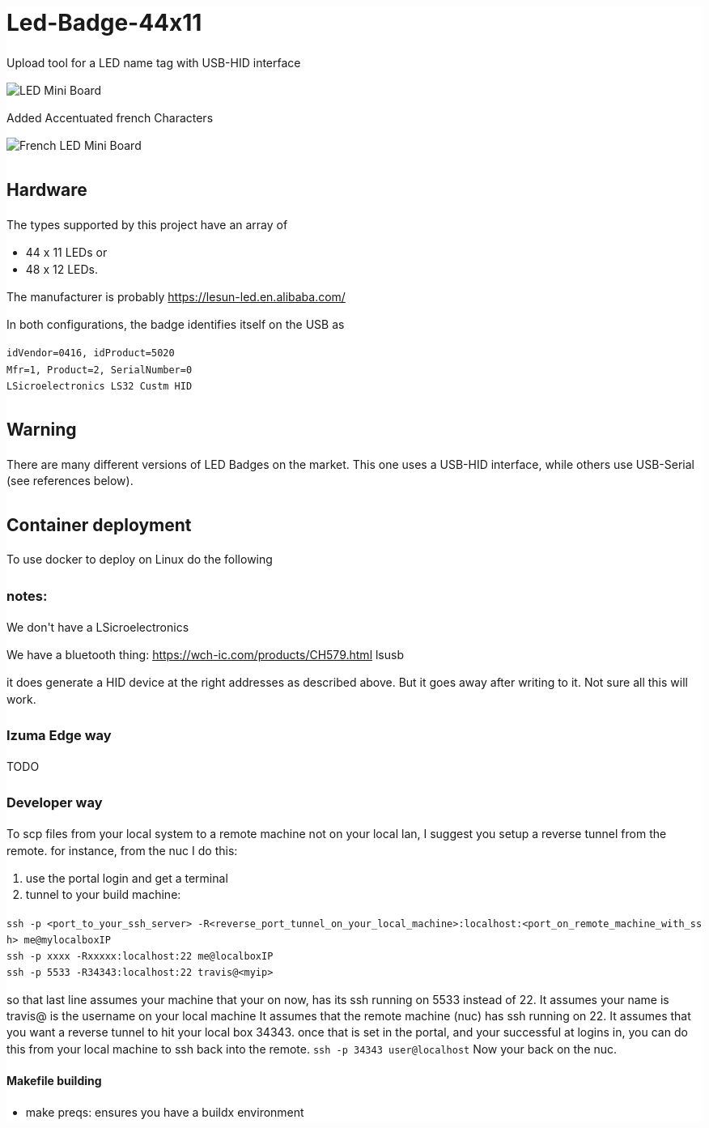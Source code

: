 # Led-Badge-44x11

Upload tool for a LED name tag with USB-HID interface

![LED Mini Board](photos/blueBadge.jpg)

Added Accentuated french Characters

![French LED Mini Board](photos/accentuated.gif)

## Hardware

The types supported by this project have an array of

- 44 x 11 LEDs or
- 48 x 12 LEDs.

The manufacturer is probably https://lesun-led.en.alibaba.com/

In both configurations, the badge identifies itself on the USB as

    idVendor=0416, idProduct=5020
    Mfr=1, Product=2, SerialNumber=0
    LSicroelectronics LS32 Custm HID

## Warning

There are many different versions of LED Badges on the market.
This one uses a USB-HID interface, while others use USB-Serial (see references below).

## Container deployment
To use docker to deploy on Linux do the following
### notes: 
We don't have a LSicroelectronics

We have a bluetooth thing: https://wch-ic.com/products/CH579.html
lsusb

it does generate a HID device at the right addresses as described above.  But it goes away after writing to it.  Not sure all this will work.

### Izuma Edge way
TODO
### Developer way
To scp files from your local system to a remote machine not on your local lan, I suggest you setup a reverse tunnel from the remote.   for instance, from the nuc I do this:
1. use the portal login and get a terminal
2. tunnel to your build machine:
```
ssh -p <port_to_your_ssh_server> -R<reverse_port_tunnel_on_your_local_machine>:localhost:<port_on_remote_machine_with_ssh> me@mylocalboxIP
ssh -p xxxx -Rxxxxx:localhost:22 me@localboxIP
ssh -p 5533 -R34343:localhost:22 travis@<myip>
```
so that last line assumes your machine that your on now, has its ssh running on 5533 instead of 22.  It assumes your name is travis@<travisip> is the username on your local machine  It assumes that the remote machine (nuc) has ssh running on 22.  It assumes that you want a reverse tunnel to hit your local box 34343.  once that is set in the portal, and your successful at logins in, you can do this from your local machine to ssh back into the remote.
```ssh -p 34343 user@localhost```
Now your back on the nuc.
#### Makefile building
* make preqs: ensures you have a buildx environment
```